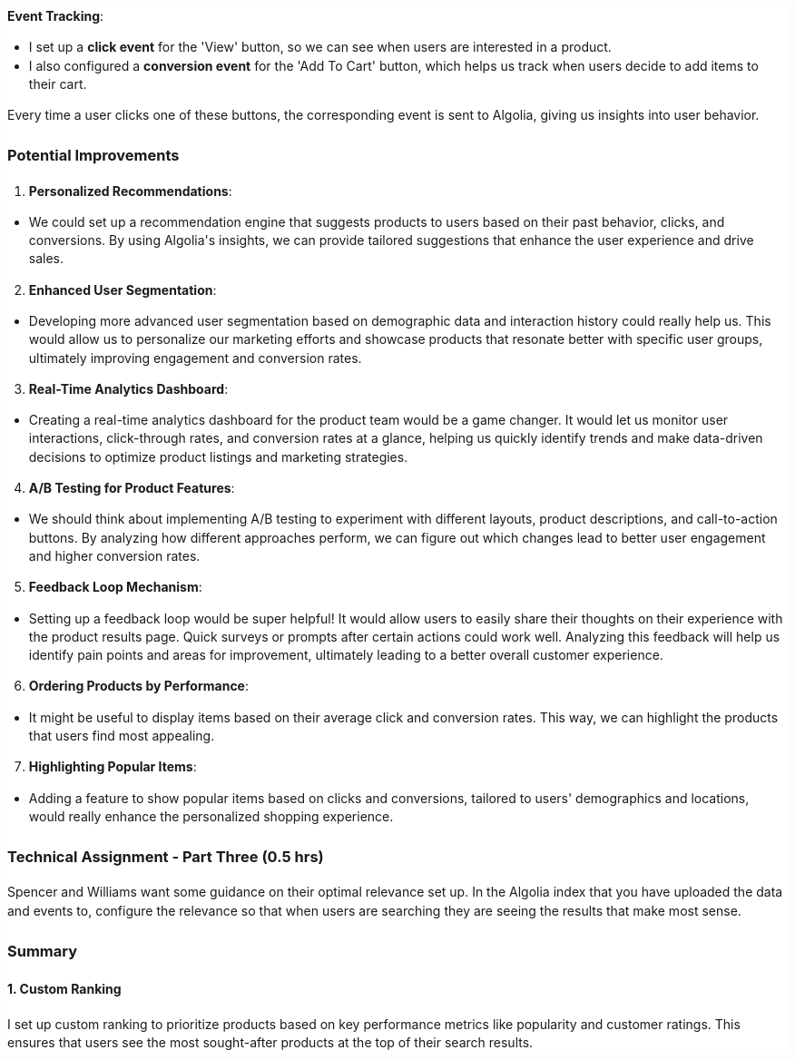 **Event Tracking**:
- I set up a **click event** for the 'View' button, so we can see when users are interested in a product.
- I also configured a **conversion event** for the 'Add To Cart' button, which helps us track when users decide to add items to their cart.

Every time a user clicks one of these buttons, the corresponding event is sent to Algolia, giving us insights into user behavior.

### Potential Improvements

1. **Personalized Recommendations**:
- We could set up a recommendation engine that suggests products to users based on their past behavior, clicks, and conversions. By using Algolia's insights, we can provide tailored suggestions that enhance the user experience and drive sales.

2. **Enhanced User Segmentation**:
- Developing more advanced user segmentation based on demographic data and interaction history could really help us. This would allow us to personalize our marketing efforts and showcase products that resonate better with specific user groups, ultimately improving engagement and conversion rates.

3. **Real-Time Analytics Dashboard**:
- Creating a real-time analytics dashboard for the product team would be a game changer. It would let us monitor user interactions, click-through rates, and conversion rates at a glance, helping us quickly identify trends and make data-driven decisions to optimize product listings and marketing strategies.

4. **A/B Testing for Product Features**:
- We should think about implementing A/B testing to experiment with different layouts, product descriptions, and call-to-action buttons. By analyzing how different approaches perform, we can figure out which changes lead to better user engagement and higher conversion rates.

5. **Feedback Loop Mechanism**:
- Setting up a feedback loop would be super helpful! It would allow users to easily share their thoughts on their experience with the product results page. Quick surveys or prompts after certain actions could work well. Analyzing this feedback will help us identify pain points and areas for improvement, ultimately leading to a better overall customer experience.

6. **Ordering Products by Performance**:
- It might be useful to display items based on their average click and conversion rates. This way, we can highlight the products that users find most appealing.

7. **Highlighting Popular Items**:
- Adding a feature to show popular items based on clicks and conversions, tailored to users' demographics and locations, would really enhance the personalized shopping experience.


### Technical Assignment - Part Three (0.5 hrs)
Spencer and Williams want some guidance on their optimal relevance set up. In the Algolia index that you have uploaded the data and events to, configure the relevance so that when users are searching they are seeing the results that make most sense.

### Summary

#### 1. Custom Ranking
I set up custom ranking to prioritize products based on key performance metrics like popularity and customer ratings. This ensures that users see the most sought-after products at the top of their search results.
